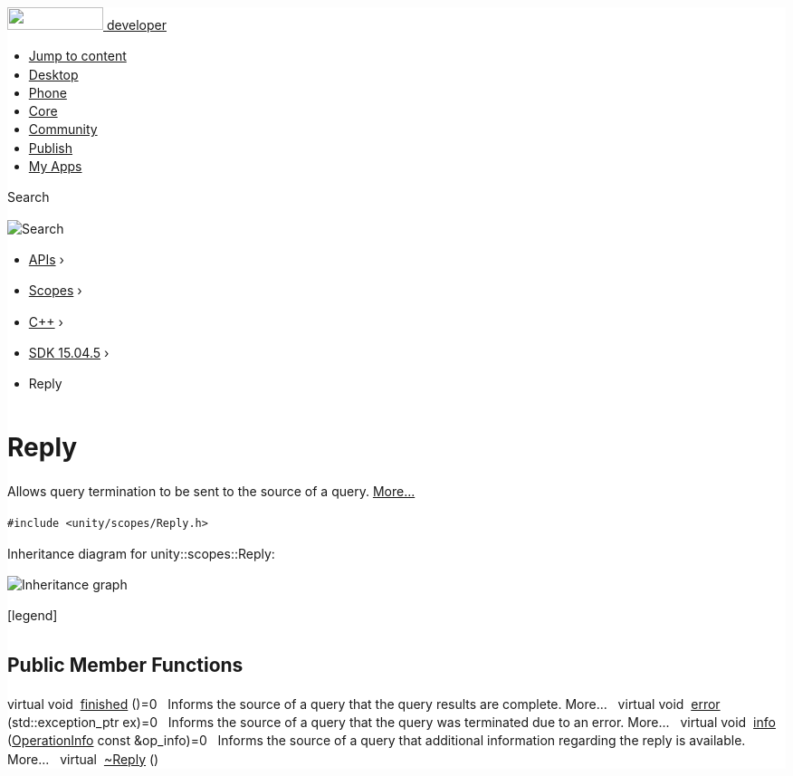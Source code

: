 <a href="https://developer.ubuntu.com/" class="logo-ubuntu"><img src="https://developer.ubuntu.com/assets/sites/ubuntu/latest/u/img/logos/logo-ubuntu-orange.svg" width="106" height="25" /> <span>developer</span></a>

-   [Jump to content](index.html#main-content)
-   [Desktop](https://developer.ubuntu.com/en/desktop/)
-   [Phone](https://developer.ubuntu.com/en/phone/)
-   [Core](https://developer.ubuntu.com/core)
-   [Community](https://developer.ubuntu.com/en/community/)
-   [Publish](https://developer.ubuntu.com/en/publish/)
-   [My Apps](https://myapps.developer.ubuntu.com/)

Search

<img src="https://developer.ubuntu.com/assets/sites/ubuntu/latest/u/img/search-white.svg" alt="Search" height="28" />

-   [APIs](../../../../index.html) ›
-   [Scopes](../../../index.html) ›
-   [C++](../../index.html) ›
-   [SDK 15.04.5](../index.html) ›



-   Reply

Reply
=====

Allows query termination to be sent to the source of a query. [More...](index.html#details)

`#include <unity/scopes/Reply.h>`

Inheritance diagram for unity::scopes::Reply:

![Inheritance graph](https://developer.ubuntu.com/static/devportal_uploaded/689663e9-f563-4abe-8269-ce604811858b-api/scopes/cpp/sdk-15.04.5/unity.scopes.Reply/classunity_1_1scopes_1_1_reply__inherit__graph.png)

<span class="legend">\[legend\]</span>

<span id="pub-methods"></span> Public Member Functions
------------------------------------------------------

virtual void 
<a href="index.html#a9ca653d5d7f7c97a781bc362f2af7749" class="el">finished</a> ()=0
 
Informs the source of a query that the query results are complete. More...
 
virtual void 
<a href="index.html#a526c9cbb11f896210835fb3420324ba8" class="el">error</a> (std::exception\_ptr ex)=0
 
Informs the source of a query that the query was terminated due to an error. More...
 
virtual void 
<a href="index.html#af35cbaba152e4919306f32b06bd81029" class="el">info</a> (<a href="../unity.scopes.OperationInfo/index.html" class="el">OperationInfo</a> const &op\_info)=0
 
Informs the source of a query that additional information regarding the reply is available. More...
 
virtual 
<a href="index.html#a9f0cfeeee75a27e111ebd955523e1bb0" class="el">~Reply</a> ()
 